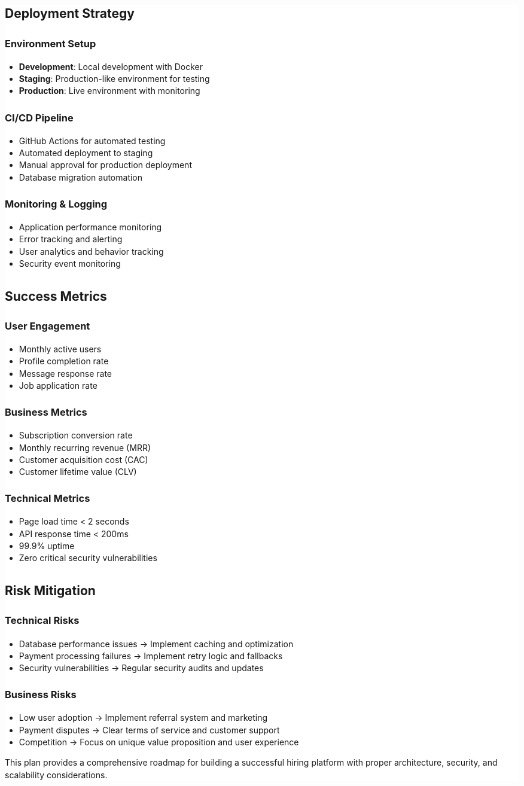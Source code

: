 ## Deployment Strategy

### Environment Setup
- **Development**: Local development with Docker
- **Staging**: Production-like environment for testing
- **Production**: Live environment with monitoring

### CI/CD Pipeline
- GitHub Actions for automated testing
- Automated deployment to staging
- Manual approval for production deployment
- Database migration automation

### Monitoring & Logging
- Application performance monitoring
- Error tracking and alerting
- User analytics and behavior tracking
- Security event monitoring

## Success Metrics

### User Engagement
- Monthly active users
- Profile completion rate
- Message response rate
- Job application rate

### Business Metrics
- Subscription conversion rate
- Monthly recurring revenue (MRR)
- Customer acquisition cost (CAC)
- Customer lifetime value (CLV)

### Technical Metrics
- Page load time < 2 seconds
- API response time < 200ms
- 99.9% uptime
- Zero critical security vulnerabilities

## Risk Mitigation

### Technical Risks
- Database performance issues → Implement caching and optimization
- Payment processing failures → Implement retry logic and fallbacks
- Security vulnerabilities → Regular security audits and updates

### Business Risks
- Low user adoption → Implement referral system and marketing
- Payment disputes → Clear terms of service and customer support
- Competition → Focus on unique value proposition and user experience

This plan provides a comprehensive roadmap for building a successful hiring platform with proper architecture, security, and scalability considerations.
